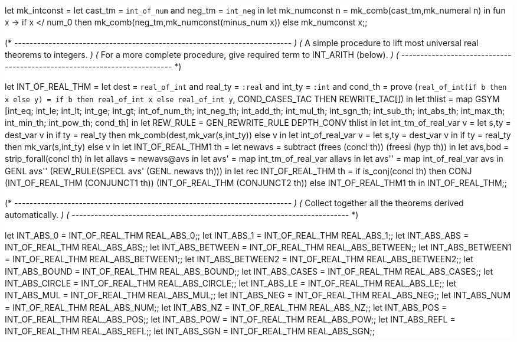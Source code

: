 let mk_intconst =
  let cast_tm = `int_of_num` and neg_tm = `int_neg` in
  let mk_numconst n = mk_comb(cast_tm,mk_numeral n) in
  fun x -> if x </ num_0 then mk_comb(neg_tm,mk_numconst(minus_num x))
           else mk_numconst x;;

(* ------------------------------------------------------------------------- *)
(* A simple procedure to lift most universal real theorems to integers.      *)
(* For a more complete procedure, give required term to INT_ARITH (below).   *)
(* ------------------------------------------------------------------------- *)

let INT_OF_REAL_THM =
  let dest = `real_of_int`
  and real_ty = `:real`
  and int_ty = `:int`
  and cond_th = prove
   (`real_of_int(if b then x else y) =
       if b then real_of_int x else real_of_int y`,
    COND_CASES_TAC THEN REWRITE_TAC[]) in
  let thlist = map GSYM
   [int_eq; int_le; int_lt; int_ge; int_gt;
    int_of_num_th; int_neg_th; int_add_th; int_mul_th; int_sgn_th;
    int_sub_th; int_abs_th; int_max_th; int_min_th; int_pow_th; cond_th] in
  let REW_RULE = GEN_REWRITE_RULE DEPTH_CONV thlist in
  let int_tm_of_real_var v =
    let s,ty = dest_var v in
    if ty = real_ty then mk_comb(dest,mk_var(s,int_ty)) else v in
  let int_of_real_var v =
    let s,ty = dest_var v in
    if ty = real_ty then mk_var(s,int_ty) else v in
  let INT_OF_REAL_THM1 th =
    let newavs = subtract (frees (concl th)) (freesl (hyp th)) in
    let avs,bod = strip_forall(concl th) in
    let allavs = newavs@avs in
    let avs' = map int_tm_of_real_var allavs in
    let avs'' = map int_of_real_var avs in
    GENL avs'' (REW_RULE(SPECL avs' (GENL newavs th))) in
  let rec INT_OF_REAL_THM th =
    if is_conj(concl th) then CONJ (INT_OF_REAL_THM (CONJUNCT1 th))
                                   (INT_OF_REAL_THM (CONJUNCT2 th))
    else INT_OF_REAL_THM1 th in
  INT_OF_REAL_THM;;

(* ------------------------------------------------------------------------- *)
(* Collect together all the theorems derived automatically.                  *)
(* ------------------------------------------------------------------------- *)

let INT_ABS_0 = INT_OF_REAL_THM REAL_ABS_0;;
let INT_ABS_1 = INT_OF_REAL_THM REAL_ABS_1;;
let INT_ABS_ABS = INT_OF_REAL_THM REAL_ABS_ABS;;
let INT_ABS_BETWEEN = INT_OF_REAL_THM REAL_ABS_BETWEEN;;
let INT_ABS_BETWEEN1 = INT_OF_REAL_THM REAL_ABS_BETWEEN1;;
let INT_ABS_BETWEEN2 = INT_OF_REAL_THM REAL_ABS_BETWEEN2;;
let INT_ABS_BOUND = INT_OF_REAL_THM REAL_ABS_BOUND;;
let INT_ABS_CASES = INT_OF_REAL_THM REAL_ABS_CASES;;
let INT_ABS_CIRCLE = INT_OF_REAL_THM REAL_ABS_CIRCLE;;
let INT_ABS_LE = INT_OF_REAL_THM REAL_ABS_LE;;
let INT_ABS_MUL = INT_OF_REAL_THM REAL_ABS_MUL;;
let INT_ABS_NEG = INT_OF_REAL_THM REAL_ABS_NEG;;
let INT_ABS_NUM = INT_OF_REAL_THM REAL_ABS_NUM;;
let INT_ABS_NZ = INT_OF_REAL_THM REAL_ABS_NZ;;
let INT_ABS_POS = INT_OF_REAL_THM REAL_ABS_POS;;
let INT_ABS_POW = INT_OF_REAL_THM REAL_ABS_POW;;
let INT_ABS_REFL = INT_OF_REAL_THM REAL_ABS_REFL;;
let INT_ABS_SGN = INT_OF_REAL_THM REAL_ABS_SGN;;